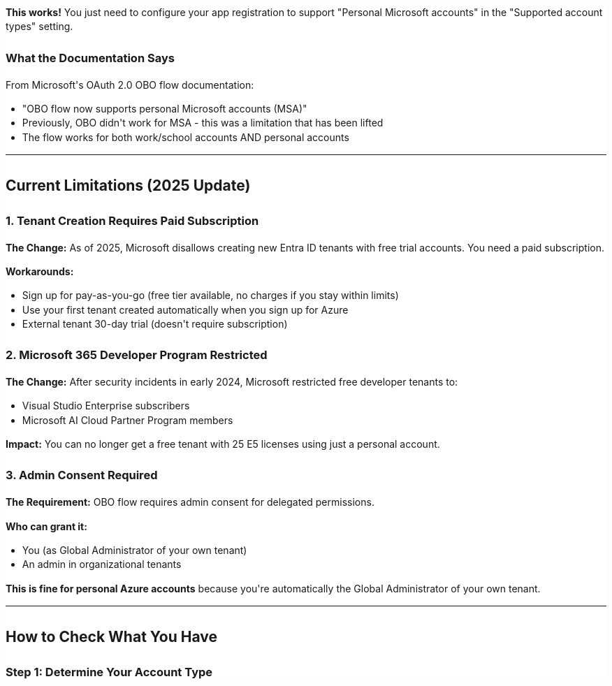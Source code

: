 **This works!** You just need to configure your app registration to support "Personal Microsoft accounts" in the "Supported account types" setting.

### What the Documentation Says

From Microsoft's OAuth 2.0 OBO flow documentation:
- "OBO flow now supports personal Microsoft accounts (MSA)"
- Previously, OBO didn't work for MSA - this was a limitation that has been lifted
- The flow works for both work/school accounts AND personal accounts

---

## Current Limitations (2025 Update)

### 1. Tenant Creation Requires Paid Subscription

**The Change:**
As of 2025, Microsoft disallows creating new Entra ID tenants with free trial accounts. You need a paid subscription.

**Workarounds:**
- Sign up for pay-as-you-go (free tier available, no charges if you stay within limits)
- Use your first tenant created automatically when you sign up for Azure
- External tenant 30-day trial (doesn't require subscription)

### 2. Microsoft 365 Developer Program Restricted

**The Change:**
After security incidents in early 2024, Microsoft restricted free developer tenants to:
- Visual Studio Enterprise subscribers
- Microsoft AI Cloud Partner Program members

**Impact:**
You can no longer get a free tenant with 25 E5 licenses using just a personal account.

### 3. Admin Consent Required

**The Requirement:**
OBO flow requires admin consent for delegated permissions.

**Who can grant it:**
- You (as Global Administrator of your own tenant)
- An admin in organizational tenants

**This is fine for personal Azure accounts** because you're automatically the Global Administrator of your own tenant.

---

## How to Check What You Have

### Step 1: Determine Your Account Type
